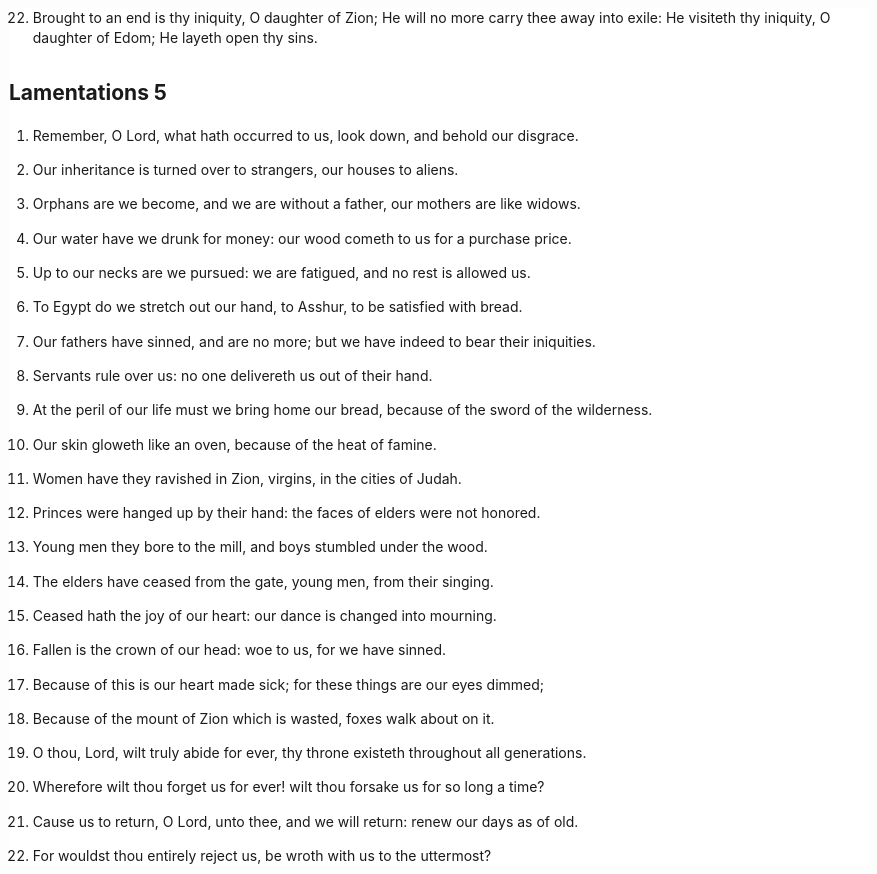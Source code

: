 22. Brought to an end is thy iniquity, O daughter of Zion; He will no more carry thee away into exile: He visiteth thy iniquity, O daughter of Edom; He layeth open thy sins.

## Lamentations 5

1. Remember, O Lord, what hath occurred to us, look down, and behold our disgrace.

2. Our inheritance is turned over to strangers, our houses to aliens.

3. Orphans are we become, and we are without a father, our mothers are like widows.

4. Our water have we drunk for money: our wood cometh to us for a purchase price.

5. Up to our necks are we pursued: we are fatigued, and no rest is allowed us.

6. To Egypt do we stretch out our hand, to Asshur, to be satisfied with bread.

7. Our fathers have sinned, and are no more; but we have indeed to bear their iniquities.

8. Servants rule over us: no one delivereth us out of their hand.

9. At the peril of our life must we bring home our bread, because of the sword of the wilderness.

10. Our skin gloweth like an oven, because of the heat of famine.

11. Women have they ravished in Zion, virgins, in the cities of Judah.

12. Princes were hanged up by their hand: the faces of elders were not honored.

13. Young men they bore to the mill, and boys stumbled under the wood.

14. The elders have ceased from the gate, young men, from their singing.

15. Ceased hath the joy of our heart: our dance is changed into mourning.

16. Fallen is the crown of our head: woe to us, for we have sinned.

17. Because of this is our heart made sick; for these things are our eyes dimmed;

18. Because of the mount of Zion which is wasted, foxes walk about on it.

19. O thou, Lord, wilt truly abide for ever, thy throne existeth throughout all generations.

20. Wherefore wilt thou forget us for ever! wilt thou forsake us for so long a time?

21. Cause us to return, O Lord, unto thee, and we will return: renew our days as of old.

22. For wouldst thou entirely reject us, be wroth with us to the uttermost?